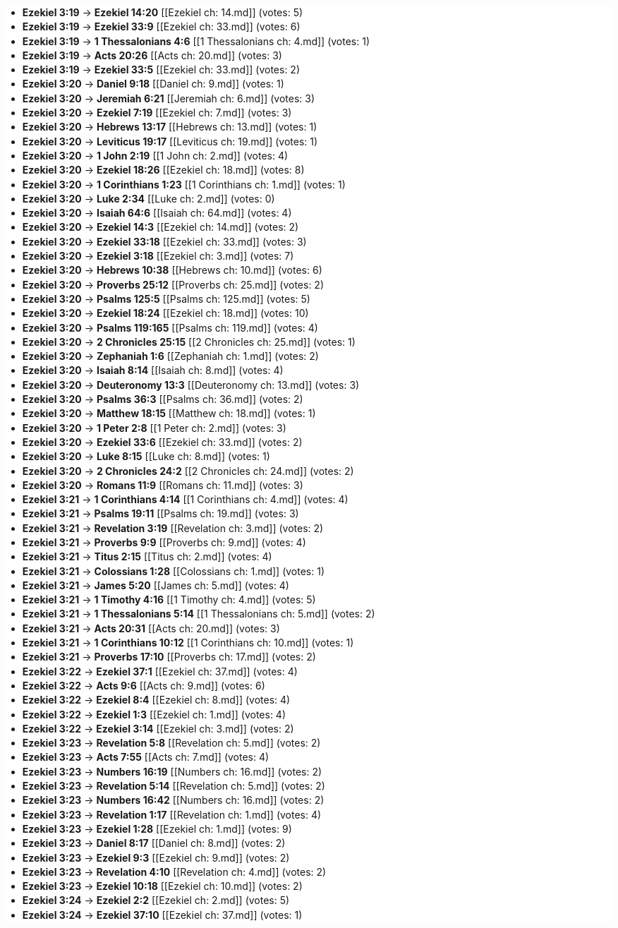 - **Ezekiel 3:19** → **Ezekiel 14:20** [[Ezekiel ch: 14.md]] (votes: 5)
- **Ezekiel 3:19** → **Ezekiel 33:9** [[Ezekiel ch: 33.md]] (votes: 6)
- **Ezekiel 3:19** → **1 Thessalonians 4:6** [[1 Thessalonians ch: 4.md]] (votes: 1)
- **Ezekiel 3:19** → **Acts 20:26** [[Acts ch: 20.md]] (votes: 3)
- **Ezekiel 3:19** → **Ezekiel 33:5** [[Ezekiel ch: 33.md]] (votes: 2)
- **Ezekiel 3:20** → **Daniel 9:18** [[Daniel ch: 9.md]] (votes: 1)
- **Ezekiel 3:20** → **Jeremiah 6:21** [[Jeremiah ch: 6.md]] (votes: 3)
- **Ezekiel 3:20** → **Ezekiel 7:19** [[Ezekiel ch: 7.md]] (votes: 3)
- **Ezekiel 3:20** → **Hebrews 13:17** [[Hebrews ch: 13.md]] (votes: 1)
- **Ezekiel 3:20** → **Leviticus 19:17** [[Leviticus ch: 19.md]] (votes: 1)
- **Ezekiel 3:20** → **1 John 2:19** [[1 John ch: 2.md]] (votes: 4)
- **Ezekiel 3:20** → **Ezekiel 18:26** [[Ezekiel ch: 18.md]] (votes: 8)
- **Ezekiel 3:20** → **1 Corinthians 1:23** [[1 Corinthians ch: 1.md]] (votes: 1)
- **Ezekiel 3:20** → **Luke 2:34** [[Luke ch: 2.md]] (votes: 0)
- **Ezekiel 3:20** → **Isaiah 64:6** [[Isaiah ch: 64.md]] (votes: 4)
- **Ezekiel 3:20** → **Ezekiel 14:3** [[Ezekiel ch: 14.md]] (votes: 2)
- **Ezekiel 3:20** → **Ezekiel 33:18** [[Ezekiel ch: 33.md]] (votes: 3)
- **Ezekiel 3:20** → **Ezekiel 3:18** [[Ezekiel ch: 3.md]] (votes: 7)
- **Ezekiel 3:20** → **Hebrews 10:38** [[Hebrews ch: 10.md]] (votes: 6)
- **Ezekiel 3:20** → **Proverbs 25:12** [[Proverbs ch: 25.md]] (votes: 2)
- **Ezekiel 3:20** → **Psalms 125:5** [[Psalms ch: 125.md]] (votes: 5)
- **Ezekiel 3:20** → **Ezekiel 18:24** [[Ezekiel ch: 18.md]] (votes: 10)
- **Ezekiel 3:20** → **Psalms 119:165** [[Psalms ch: 119.md]] (votes: 4)
- **Ezekiel 3:20** → **2 Chronicles 25:15** [[2 Chronicles ch: 25.md]] (votes: 1)
- **Ezekiel 3:20** → **Zephaniah 1:6** [[Zephaniah ch: 1.md]] (votes: 2)
- **Ezekiel 3:20** → **Isaiah 8:14** [[Isaiah ch: 8.md]] (votes: 4)
- **Ezekiel 3:20** → **Deuteronomy 13:3** [[Deuteronomy ch: 13.md]] (votes: 3)
- **Ezekiel 3:20** → **Psalms 36:3** [[Psalms ch: 36.md]] (votes: 2)
- **Ezekiel 3:20** → **Matthew 18:15** [[Matthew ch: 18.md]] (votes: 1)
- **Ezekiel 3:20** → **1 Peter 2:8** [[1 Peter ch: 2.md]] (votes: 3)
- **Ezekiel 3:20** → **Ezekiel 33:6** [[Ezekiel ch: 33.md]] (votes: 2)
- **Ezekiel 3:20** → **Luke 8:15** [[Luke ch: 8.md]] (votes: 1)
- **Ezekiel 3:20** → **2 Chronicles 24:2** [[2 Chronicles ch: 24.md]] (votes: 2)
- **Ezekiel 3:20** → **Romans 11:9** [[Romans ch: 11.md]] (votes: 3)
- **Ezekiel 3:21** → **1 Corinthians 4:14** [[1 Corinthians ch: 4.md]] (votes: 4)
- **Ezekiel 3:21** → **Psalms 19:11** [[Psalms ch: 19.md]] (votes: 3)
- **Ezekiel 3:21** → **Revelation 3:19** [[Revelation ch: 3.md]] (votes: 2)
- **Ezekiel 3:21** → **Proverbs 9:9** [[Proverbs ch: 9.md]] (votes: 4)
- **Ezekiel 3:21** → **Titus 2:15** [[Titus ch: 2.md]] (votes: 4)
- **Ezekiel 3:21** → **Colossians 1:28** [[Colossians ch: 1.md]] (votes: 1)
- **Ezekiel 3:21** → **James 5:20** [[James ch: 5.md]] (votes: 4)
- **Ezekiel 3:21** → **1 Timothy 4:16** [[1 Timothy ch: 4.md]] (votes: 5)
- **Ezekiel 3:21** → **1 Thessalonians 5:14** [[1 Thessalonians ch: 5.md]] (votes: 2)
- **Ezekiel 3:21** → **Acts 20:31** [[Acts ch: 20.md]] (votes: 3)
- **Ezekiel 3:21** → **1 Corinthians 10:12** [[1 Corinthians ch: 10.md]] (votes: 1)
- **Ezekiel 3:21** → **Proverbs 17:10** [[Proverbs ch: 17.md]] (votes: 2)
- **Ezekiel 3:22** → **Ezekiel 37:1** [[Ezekiel ch: 37.md]] (votes: 4)
- **Ezekiel 3:22** → **Acts 9:6** [[Acts ch: 9.md]] (votes: 6)
- **Ezekiel 3:22** → **Ezekiel 8:4** [[Ezekiel ch: 8.md]] (votes: 4)
- **Ezekiel 3:22** → **Ezekiel 1:3** [[Ezekiel ch: 1.md]] (votes: 4)
- **Ezekiel 3:22** → **Ezekiel 3:14** [[Ezekiel ch: 3.md]] (votes: 2)
- **Ezekiel 3:23** → **Revelation 5:8** [[Revelation ch: 5.md]] (votes: 2)
- **Ezekiel 3:23** → **Acts 7:55** [[Acts ch: 7.md]] (votes: 4)
- **Ezekiel 3:23** → **Numbers 16:19** [[Numbers ch: 16.md]] (votes: 2)
- **Ezekiel 3:23** → **Revelation 5:14** [[Revelation ch: 5.md]] (votes: 2)
- **Ezekiel 3:23** → **Numbers 16:42** [[Numbers ch: 16.md]] (votes: 2)
- **Ezekiel 3:23** → **Revelation 1:17** [[Revelation ch: 1.md]] (votes: 4)
- **Ezekiel 3:23** → **Ezekiel 1:28** [[Ezekiel ch: 1.md]] (votes: 9)
- **Ezekiel 3:23** → **Daniel 8:17** [[Daniel ch: 8.md]] (votes: 2)
- **Ezekiel 3:23** → **Ezekiel 9:3** [[Ezekiel ch: 9.md]] (votes: 2)
- **Ezekiel 3:23** → **Revelation 4:10** [[Revelation ch: 4.md]] (votes: 2)
- **Ezekiel 3:23** → **Ezekiel 10:18** [[Ezekiel ch: 10.md]] (votes: 2)
- **Ezekiel 3:24** → **Ezekiel 2:2** [[Ezekiel ch: 2.md]] (votes: 5)
- **Ezekiel 3:24** → **Ezekiel 37:10** [[Ezekiel ch: 37.md]] (votes: 1)